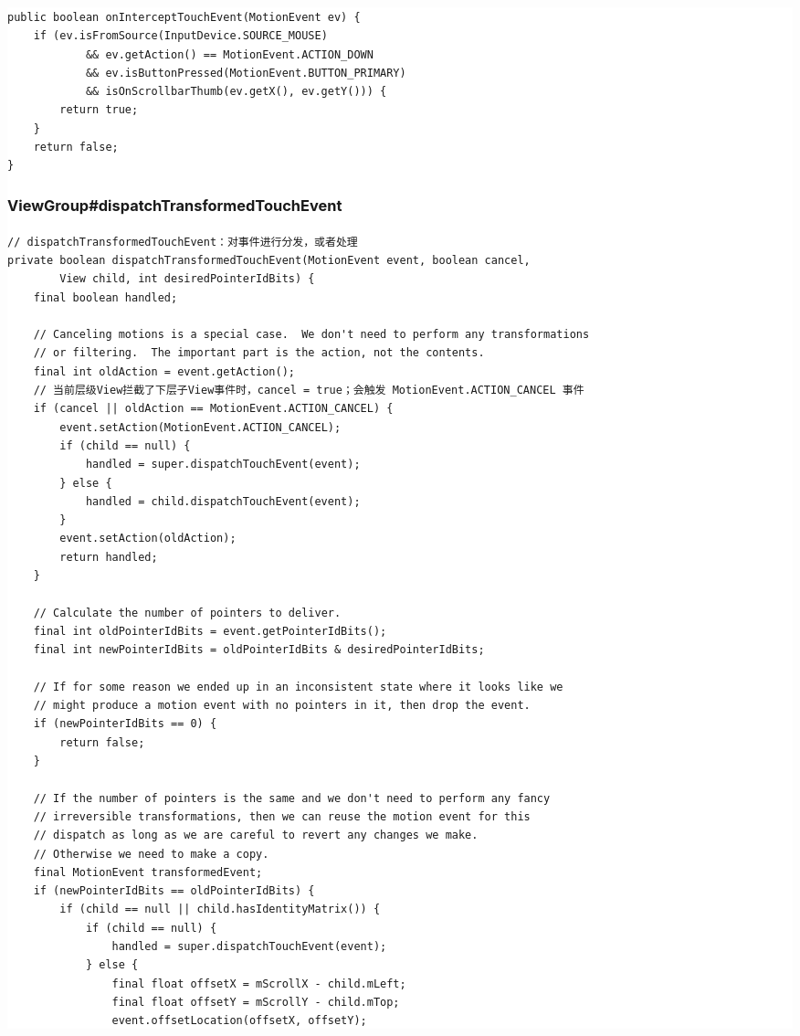     public boolean onInterceptTouchEvent(MotionEvent ev) {
        if (ev.isFromSource(InputDevice.SOURCE_MOUSE)
                && ev.getAction() == MotionEvent.ACTION_DOWN
                && ev.isButtonPressed(MotionEvent.BUTTON_PRIMARY)
                && isOnScrollbarThumb(ev.getX(), ev.getY())) {
            return true;
        }
        return false;
    }

### ViewGroup#dispatchTransformedTouchEvent

    // dispatchTransformedTouchEvent：对事件进行分发，或者处理
    private boolean dispatchTransformedTouchEvent(MotionEvent event, boolean cancel,
            View child, int desiredPointerIdBits) {
        final boolean handled;

        // Canceling motions is a special case.  We don't need to perform any transformations
        // or filtering.  The important part is the action, not the contents.
        final int oldAction = event.getAction();
        // 当前层级View拦截了下层子View事件时，cancel = true；会触发 MotionEvent.ACTION_CANCEL 事件
        if (cancel || oldAction == MotionEvent.ACTION_CANCEL) {
            event.setAction(MotionEvent.ACTION_CANCEL);
            if (child == null) {
                handled = super.dispatchTouchEvent(event);
            } else {
                handled = child.dispatchTouchEvent(event);
            }
            event.setAction(oldAction);
            return handled;
        }

        // Calculate the number of pointers to deliver.
        final int oldPointerIdBits = event.getPointerIdBits();
        final int newPointerIdBits = oldPointerIdBits & desiredPointerIdBits;

        // If for some reason we ended up in an inconsistent state where it looks like we
        // might produce a motion event with no pointers in it, then drop the event.
        if (newPointerIdBits == 0) {
            return false;
        }

        // If the number of pointers is the same and we don't need to perform any fancy
        // irreversible transformations, then we can reuse the motion event for this
        // dispatch as long as we are careful to revert any changes we make.
        // Otherwise we need to make a copy.
        final MotionEvent transformedEvent;
        if (newPointerIdBits == oldPointerIdBits) {
            if (child == null || child.hasIdentityMatrix()) {
                if (child == null) {
                    handled = super.dispatchTouchEvent(event);
                } else {
                    final float offsetX = mScrollX - child.mLeft;
                    final float offsetY = mScrollY - child.mTop;
                    event.offsetLocation(offsetX, offsetY);
